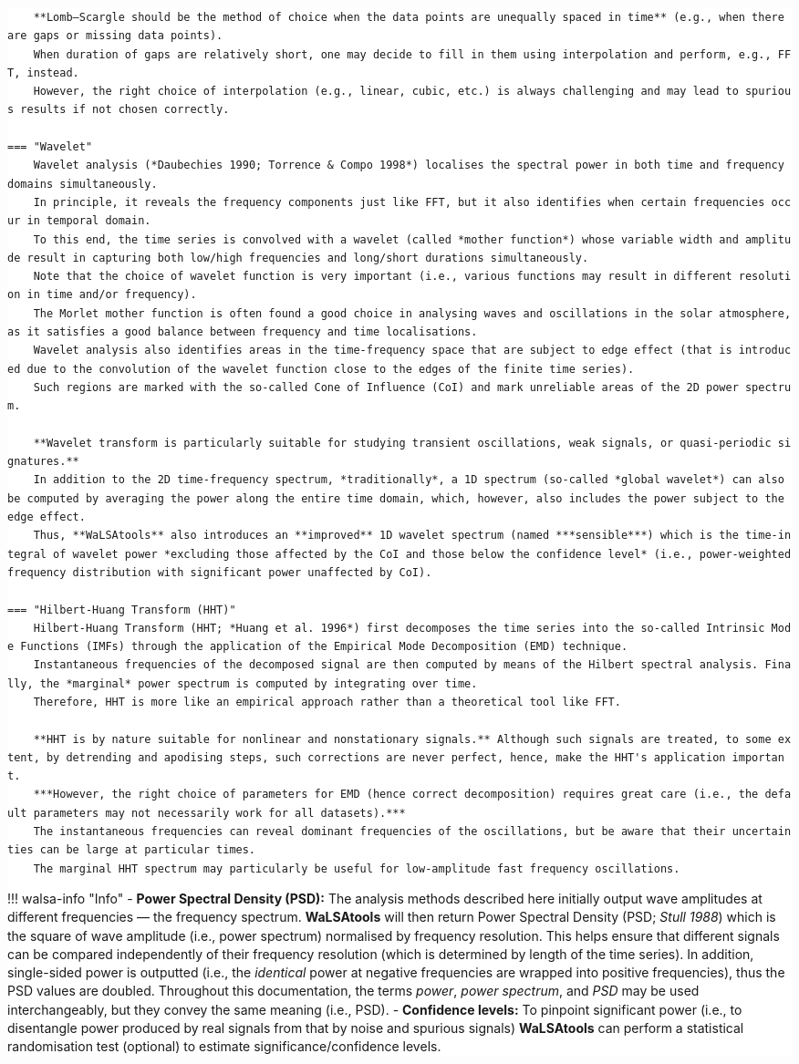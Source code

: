        **Lomb–Scargle should be the method of choice when the data points are unequally spaced in time** (e.g., when there are gaps or missing data points). 
        When duration of gaps are relatively short, one may decide to fill in them using interpolation and perform, e.g., FFT, instead. 
        However, the right choice of interpolation (e.g., linear, cubic, etc.) is always challenging and may lead to spurious results if not chosen correctly.
        
    === "Wavelet"
        Wavelet analysis (*Daubechies 1990; Torrence & Compo 1998*) localises the spectral power in both time and frequency domains simultaneously. 
        In principle, it reveals the frequency components just like FFT, but it also identifies when certain frequencies occur in temporal domain. 
        To this end, the time series is convolved with a wavelet (called *mother function*) whose variable width and amplitude result in capturing both low/high frequencies and long/short durations simultaneously. 
        Note that the choice of wavelet function is very important (i.e., various functions may result in different resolution in time and/or frequency). 
        The Morlet mother function is often found a good choice in analysing waves and oscillations in the solar atmosphere, as it satisfies a good balance between frequency and time localisations.
        Wavelet analysis also identifies areas in the time-frequency space that are subject to edge effect (that is introduced due to the convolution of the wavelet function close to the edges of the finite time series). 
		Such regions are marked with the so-called Cone of Influence (CoI) and mark unreliable areas of the 2D power spectrum.
        
        **Wavelet transform is particularly suitable for studying transient oscillations, weak signals, or quasi-periodic signatures.** 
        In addition to the 2D time-frequency spectrum, *traditionally*, a 1D spectrum (so-called *global wavelet*) can also be computed by averaging the power along the entire time domain, which, however, also includes the power subject to the edge effect.
        Thus, **WaLSAtools** also introduces an **improved** 1D wavelet spectrum (named ***sensible***) which is the time-integral of wavelet power *excluding those affected by the CoI and those below the confidence level* (i.e., power-weighted frequency distribution with significant power unaffected by CoI).
        
    === "Hilbert-Huang Transform (HHT)"
        Hilbert-Huang Transform (HHT; *Huang et al. 1996*) first decomposes the time series into the so-called Intrinsic Mode Functions (IMFs) through the application of the Empirical Mode Decomposition (EMD) technique. 
        Instantaneous frequencies of the decomposed signal are then computed by means of the Hilbert spectral analysis. Finally, the *marginal* power spectrum is computed by integrating over time.
        Therefore, HHT is more like an empirical approach rather than a theoretical tool like FFT.
        
        **HHT is by nature suitable for nonlinear and nonstationary signals.** Although such signals are treated, to some extent, by detrending and apodising steps, such corrections are never perfect, hence, make the HHT's application important. 
        ***However, the right choice of parameters for EMD (hence correct decomposition) requires great care (i.e., the default parameters may not necessarily work for all datasets).*** 
        The instantaneous frequencies can reveal dominant frequencies of the oscillations, but be aware that their uncertainties can be large at particular times.
        The marginal HHT spectrum may particularly be useful for low-amplitude fast frequency oscillations.
    
!!! walsa-info "Info"
    - **Power Spectral Density (PSD):** The analysis methods described here initially output wave amplitudes at different frequencies &#8212; the frequency spectrum. 
      **WaLSAtools** will then return Power Spectral Density (PSD; *Stull 1988*) which is the square of wave amplitude (i.e., power spectrum) normalised by frequency resolution. 
      This helps ensure that different signals can be compared independently of their frequency resolution (which is determined by length of the time series). 
      In addition, single-sided power is outputted (i.e., the *identical* power at negative frequencies are wrapped into positive frequencies), thus the PSD values are doubled.
	  Throughout this documentation, the terms *power*, *power spectrum*, and *PSD* may be used interchangeably, but they convey the same meaning (i.e., PSD).
    - **Confidence levels:** To pinpoint significant power (i.e., to disentangle power produced by real signals from that by noise and spurious signals) **WaLSAtools** can perform a   statistical randomisation test (optional) to estimate significance/confidence levels.